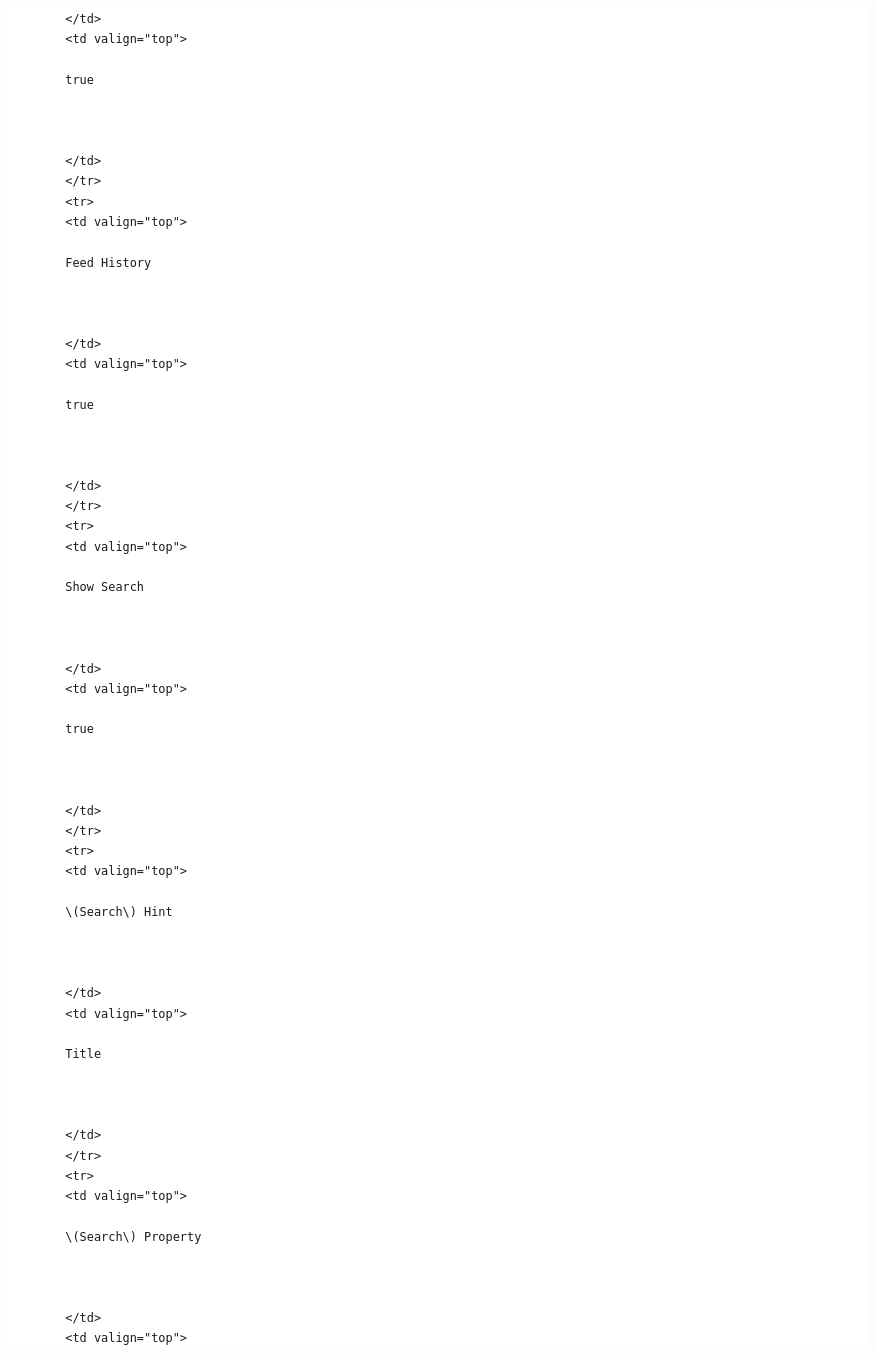             </td>
            <td valign="top">
            
            true


            
            </td>
            </tr>
            <tr>
            <td valign="top">
            
            Feed History


            
            </td>
            <td valign="top">
            
            true


            
            </td>
            </tr>
            <tr>
            <td valign="top">
            
            Show Search


            
            </td>
            <td valign="top">
            
            true


            
            </td>
            </tr>
            <tr>
            <td valign="top">
            
            \(Search\) Hint


            
            </td>
            <td valign="top">
            
            Title


            
            </td>
            </tr>
            <tr>
            <td valign="top">
            
            \(Search\) Property


            
            </td>
            <td valign="top">
            